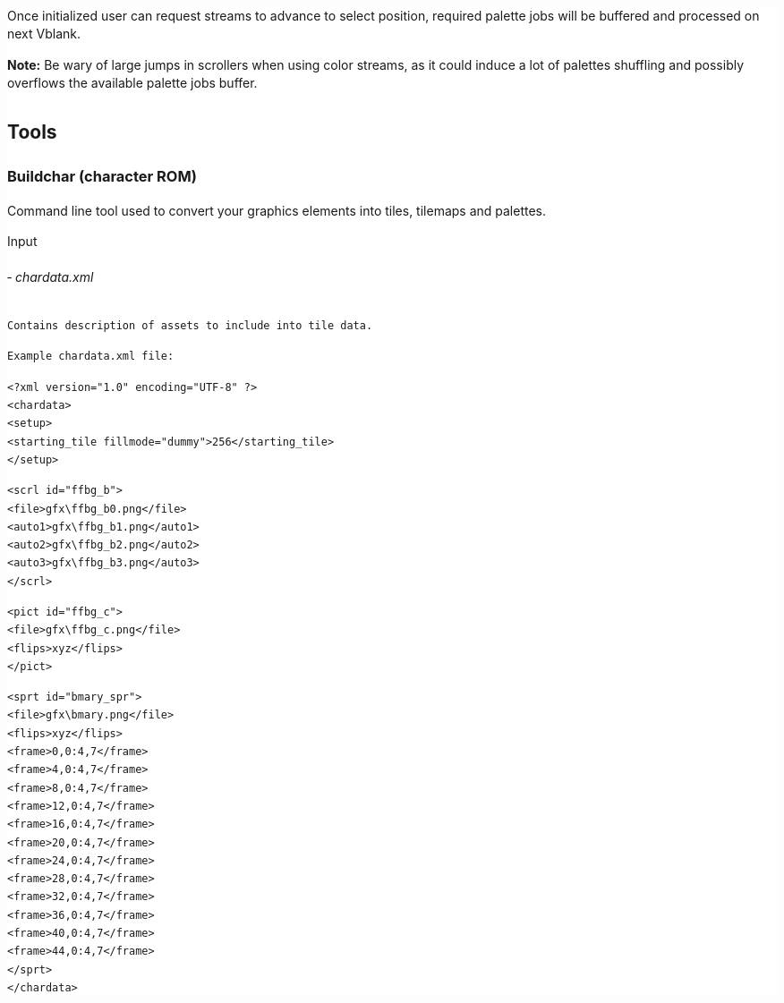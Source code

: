 Once initialized user can request streams to advance to select position, required palette jobs will be
buffered and processed on next Vblank.

**Note:** Be wary of large jumps in scrollers when using color streams, as it could induce a lot of palettes
shuffling and possibly overflows the available palette jobs buffer.


## Tools

### Buildchar (character ROM)

Command line tool used to convert your graphics elements into tiles, tilemaps and palettes.

Input

###### ‐ chardata.xml

```
Contains description of assets to include into tile data.
```
```
Example chardata.xml file:
```
```
<?xml version="1.0" encoding="UTF‐8" ?>
<chardata>
<setup>
<starting_tile fillmode="dummy">256</starting_tile>
</setup>
```
```
<scrl id="ffbg_b">
<file>gfx\ffbg_b0.png</file>
<auto1>gfx\ffbg_b1.png</auto1>
<auto2>gfx\ffbg_b2.png</auto2>
<auto3>gfx\ffbg_b3.png</auto3>
</scrl>
```
```
<pict id="ffbg_c">
<file>gfx\ffbg_c.png</file>
<flips>xyz</flips>
</pict>
```
```
<sprt id="bmary_spr">
<file>gfx\bmary.png</file>
<flips>xyz</flips>
<frame>0,0:4,7</frame>
<frame>4,0:4,7</frame>
<frame>8,0:4,7</frame>
<frame>12,0:4,7</frame>
<frame>16,0:4,7</frame>
<frame>20,0:4,7</frame>
<frame>24,0:4,7</frame>
<frame>28,0:4,7</frame>
<frame>32,0:4,7</frame>
<frame>36,0:4,7</frame>
<frame>40,0:4,7</frame>
<frame>44,0:4,7</frame>
</sprt>
</chardata>
```
